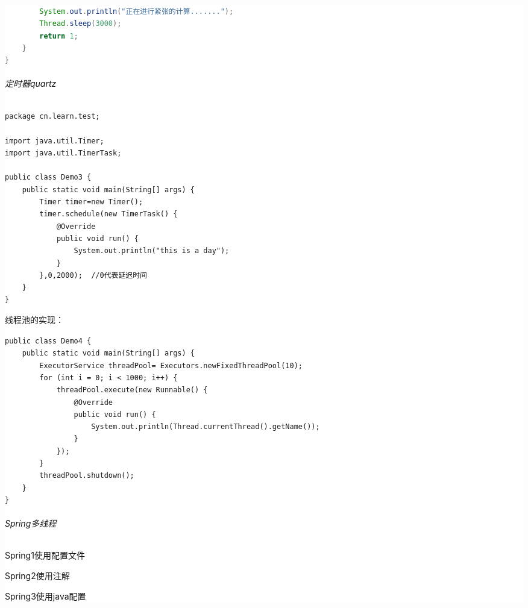 ```java
        System.out.println("正在进行紧张的计算.......");
        Thread.sleep(3000);
        return 1;
    }
}
```

###### 定时器quartz

```
package cn.learn.test;

import java.util.Timer;
import java.util.TimerTask;

public class Demo3 {
    public static void main(String[] args) {
        Timer timer=new Timer();
        timer.schedule(new TimerTask() {
            @Override
            public void run() {
                System.out.println("this is a day");
            }
        },0,2000);  //0代表延迟时间
    }
}
```

线程池的实现：

```
public class Demo4 {
    public static void main(String[] args) {
        ExecutorService threadPool= Executors.newFixedThreadPool(10);
        for (int i = 0; i < 1000; i++) {
            threadPool.execute(new Runnable() {
                @Override
                public void run() {
                    System.out.println(Thread.currentThread().getName());
                }
            });
        }
        threadPool.shutdown();
    }
}
```

###### Spring多线程

Spring1使用配置文件

Spring2使用注解

Spring3使用java配置
